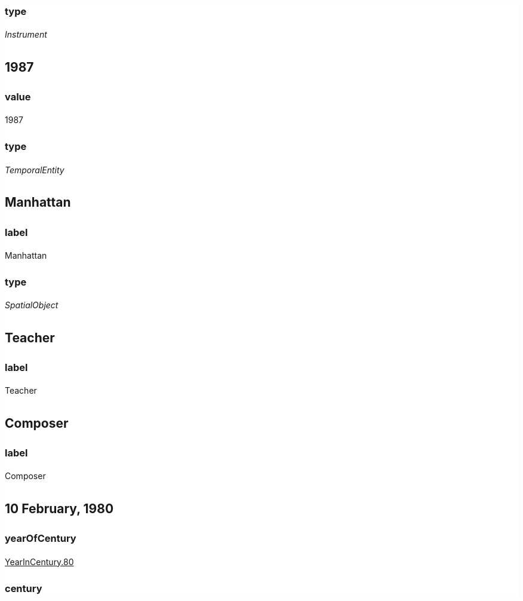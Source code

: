 ### type


*Instrument*

## 1987

### value


1987

### type


*TemporalEntity*

## Manhattan

### label


Manhattan

### type


*SpatialObject*

## Teacher

### label


Teacher

## Composer

### label


Composer

## 10 February, 1980

### yearOfCentury


[YearInCentury.80](#YearInCentury.80)

### century

